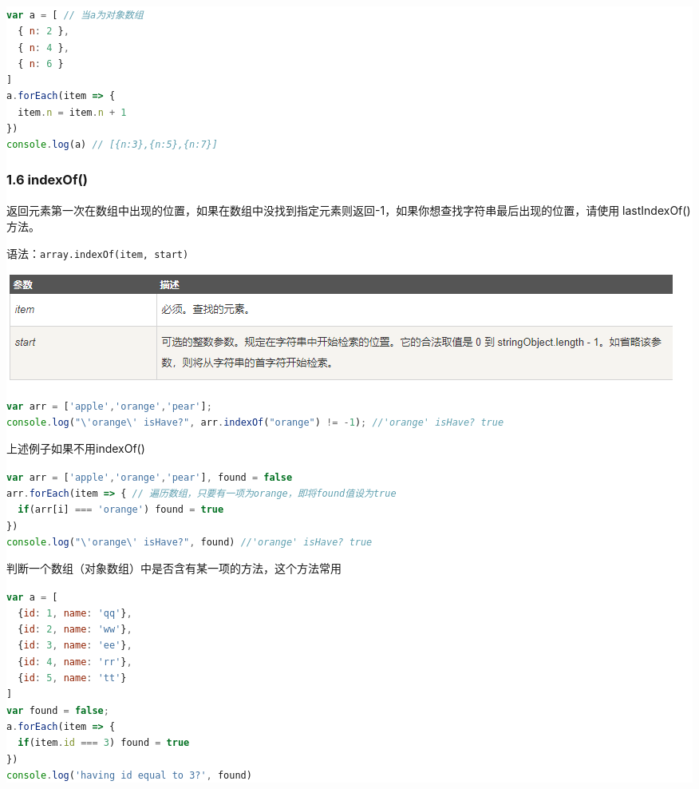 ```js
var a = [ // 当a为对象数组
  { n: 2 },
  { n: 4 },
  { n: 6 }
]
a.forEach(item => {
  item.n = item.n + 1
})
console.log(a) // [{n:3},{n:5},{n:7}]
```

### 1.6 indexOf()

返回元素第一次在数组中出现的位置，如果在数组中没找到指定元素则返回-1，如果你想查找字符串最后出现的位置，请使用 lastIndexOf() 方法。

语法：`array.indexOf(item, start)`

![图7](./image/arrayAndString07.png "图7")

```js
var arr = ['apple','orange','pear'];
console.log("\'orange\' isHave?", arr.indexOf("orange") != -1); //'orange' isHave? true
```

上述例子如果不用indexOf()

```js
var arr = ['apple','orange','pear'], found = false
arr.forEach(item => { // 遍历数组，只要有一项为orange，即将found值设为true
  if(arr[i] === 'orange') found = true
})
console.log("\'orange\' isHave?", found) //'orange' isHave? true
```

判断一个数组（对象数组）中是否含有某一项的方法，这个方法常用

```js
var a = [
  {id: 1, name: 'qq'},
  {id: 2, name: 'ww'},
  {id: 3, name: 'ee'},
  {id: 4, name: 'rr'},
  {id: 5, name: 'tt'}
]
var found = false;
a.forEach(item => {
  if(item.id === 3) found = true
})
console.log('having id equal to 3?', found)
```
